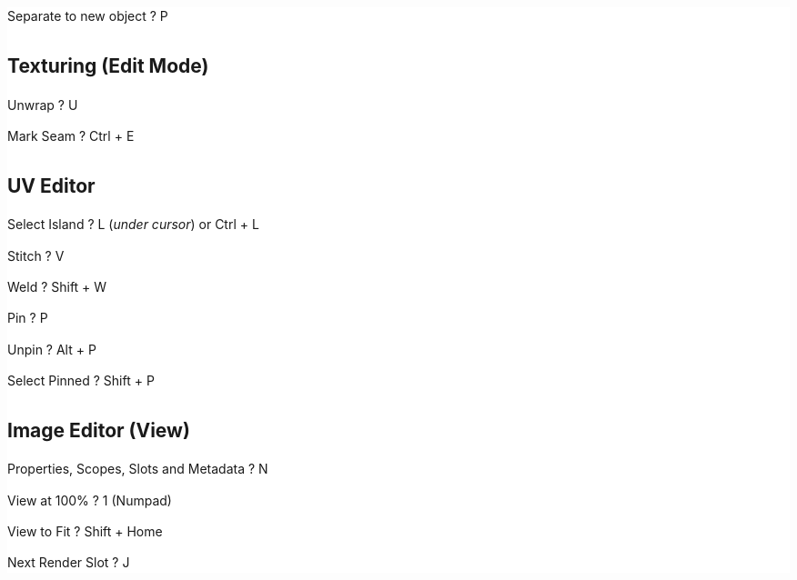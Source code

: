 Separate to new object
?
P

## Texturing (Edit Mode)

Unwrap
?
U

Mark Seam
?
Ctrl + E

## UV Editor

Select Island
?
L (*under cursor*) or Ctrl + L

Stitch
?
V

Weld
?
Shift + W

Pin
?
P

Unpin
?
Alt + P

Select Pinned
?
Shift + P

## Image Editor (View)

Properties, Scopes, Slots and Metadata
?
N

View at 100%
?
1 (Numpad)

View to Fit
?
Shift + Home

Next Render Slot
?
J
